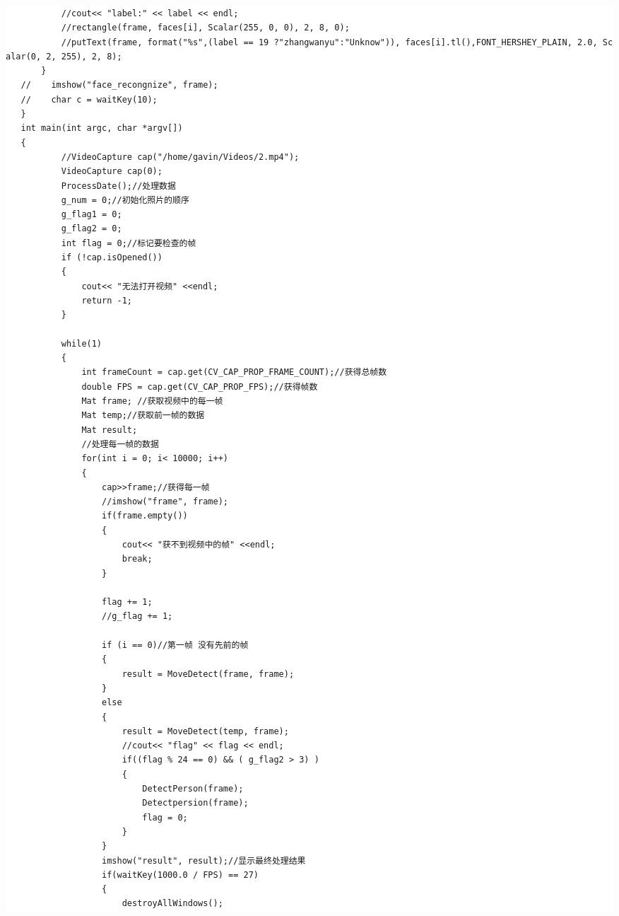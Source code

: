   ```
             //cout<< "label:" << label << endl;
             //rectangle(frame, faces[i], Scalar(255, 0, 0), 2, 8, 0);
             //putText(frame, format("%s",(label == 19 ?"zhangwanyu":"Unknow")), faces[i].tl(),FONT_HERSHEY_PLAIN, 2.0, Scalar(0, 2, 255), 2, 8);
         }
     //    imshow("face_recongnize", frame);
     //    char c = waitKey(10);
     }
     int main(int argc, char *argv[])
     {
             //VideoCapture cap("/home/gavin/Videos/2.mp4");
             VideoCapture cap(0);
             ProcessDate();//处理数据
             g_num = 0;//初始化照片的顺序
             g_flag1 = 0;
             g_flag2 = 0;
             int flag = 0;//标记要检查的帧
             if (!cap.isOpened())
             {
                 cout<< "无法打开视频" <<endl;
                 return -1;
             }
     
             while(1)
             {
                 int frameCount = cap.get(CV_CAP_PROP_FRAME_COUNT);//获得总帧数
                 double FPS = cap.get(CV_CAP_PROP_FPS);//获得帧数
                 Mat frame; //获取视频中的每一帧
                 Mat temp;//获取前一帧的数据
                 Mat result;
                 //处理每一帧的数据
                 for(int i = 0; i< 10000; i++)
                 {
                     cap>>frame;//获得每一帧
                     //imshow("frame", frame);
                     if(frame.empty())
                     {
                         cout<< "获不到视频中的帧" <<endl;
                         break;
                     }
     
                     flag += 1;
                     //g_flag += 1;
     
                     if (i == 0)//第一帧 没有先前的帧
                     {
                         result = MoveDetect(frame, frame);
                     }
                     else
                     {
                         result = MoveDetect(temp, frame);
                         //cout<< "flag" << flag << endl;
                         if((flag % 24 == 0) && ( g_flag2 > 3) )
                         {
                             DetectPerson(frame);
                             Detectpersion(frame);
                             flag = 0;
                         }
                     }
                     imshow("result", result);//显示最终处理结果
                     if(waitKey(1000.0 / FPS) == 27)
                     {
                         destroyAllWindows();
  ```